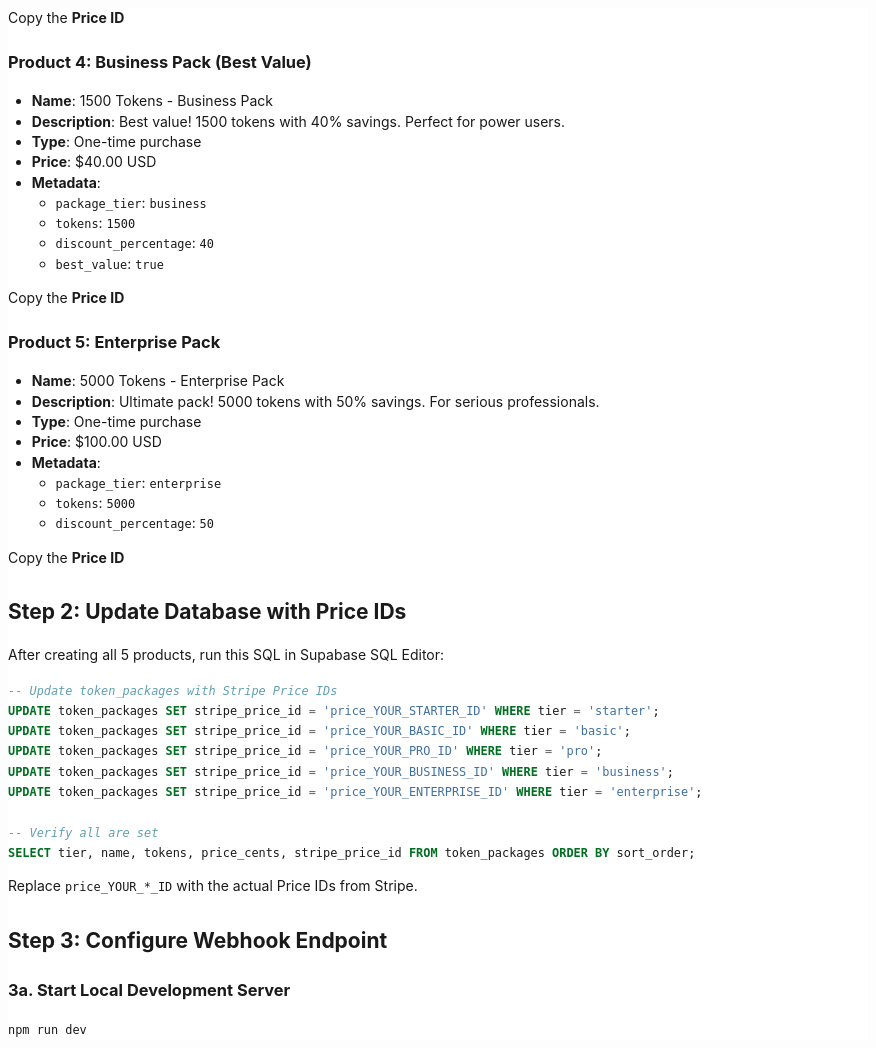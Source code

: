 Copy the **Price ID**

### Product 4: Business Pack (Best Value)
- **Name**: 1500 Tokens - Business Pack
- **Description**: Best value! 1500 tokens with 40% savings. Perfect for power users.
- **Type**: One-time purchase
- **Price**: $40.00 USD
- **Metadata**:
  - `package_tier`: `business`
  - `tokens`: `1500`
  - `discount_percentage`: `40`
  - `best_value`: `true`

Copy the **Price ID**

### Product 5: Enterprise Pack
- **Name**: 5000 Tokens - Enterprise Pack
- **Description**: Ultimate pack! 5000 tokens with 50% savings. For serious professionals.
- **Type**: One-time purchase
- **Price**: $100.00 USD
- **Metadata**:
  - `package_tier`: `enterprise`
  - `tokens`: `5000`
  - `discount_percentage`: `50`

Copy the **Price ID**

## Step 2: Update Database with Price IDs

After creating all 5 products, run this SQL in Supabase SQL Editor:

```sql
-- Update token_packages with Stripe Price IDs
UPDATE token_packages SET stripe_price_id = 'price_YOUR_STARTER_ID' WHERE tier = 'starter';
UPDATE token_packages SET stripe_price_id = 'price_YOUR_BASIC_ID' WHERE tier = 'basic';
UPDATE token_packages SET stripe_price_id = 'price_YOUR_PRO_ID' WHERE tier = 'pro';
UPDATE token_packages SET stripe_price_id = 'price_YOUR_BUSINESS_ID' WHERE tier = 'business';
UPDATE token_packages SET stripe_price_id = 'price_YOUR_ENTERPRISE_ID' WHERE tier = 'enterprise';

-- Verify all are set
SELECT tier, name, tokens, price_cents, stripe_price_id FROM token_packages ORDER BY sort_order;
```

Replace `price_YOUR_*_ID` with the actual Price IDs from Stripe.

## Step 3: Configure Webhook Endpoint

### 3a. Start Local Development Server

```bash
npm run dev
```
